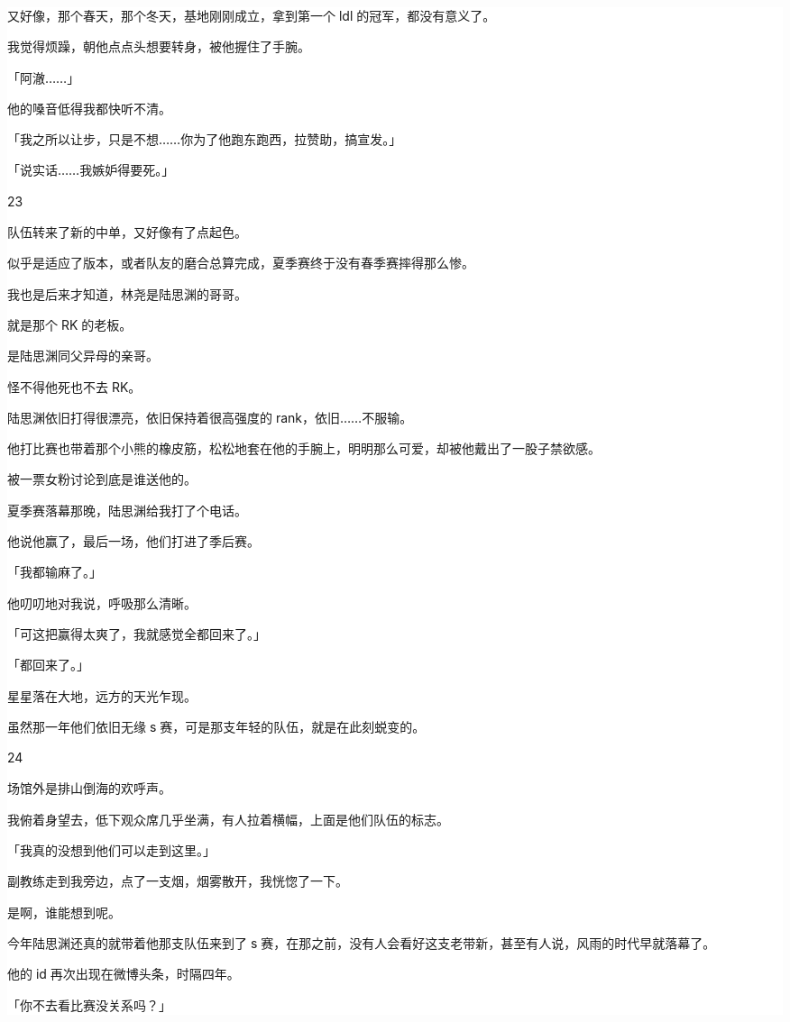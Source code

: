 又好像，那个春天，那个冬天，基地刚刚成立，拿到第一个 ldl 的冠军，都没有意义了。

我觉得烦躁，朝他点点头想要转身，被他握住了手腕。

「阿澈……」

他的嗓音低得我都快听不清。

「我之所以让步，只是不想……你为了他跑东跑西，拉赞助，搞宣发。」

「说实话……我嫉妒得要死。」

23

队伍转来了新的中单，又好像有了点起色。

似乎是适应了版本，或者队友的磨合总算完成，夏季赛终于没有春季赛摔得那么惨。

我也是后来才知道，林尧是陆思渊的哥哥。

就是那个 RK 的老板。

是陆思渊同父异母的亲哥。

怪不得他死也不去 RK。

陆思渊依旧打得很漂亮，依旧保持着很高强度的 rank，依旧……不服输。

他打比赛也带着那个小熊的橡皮筋，松松地套在他的手腕上，明明那么可爱，却被他戴出了一股子禁欲感。

被一票女粉讨论到底是谁送他的。

夏季赛落幕那晚，陆思渊给我打了个电话。

他说他赢了，最后一场，他们打进了季后赛。

「我都输麻了。」

他叨叨地对我说，呼吸那么清晰。

「可这把赢得太爽了，我就感觉全都回来了。」

「都回来了。」

星星落在大地，远方的天光乍现。

虽然那一年他们依旧无缘 s 赛，可是那支年轻的队伍，就是在此刻蜕变的。

24

场馆外是排山倒海的欢呼声。

我俯着身望去，低下观众席几乎坐满，有人拉着横幅，上面是他们队伍的标志。

「我真的没想到他们可以走到这里。」

副教练走到我旁边，点了一支烟，烟雾散开，我恍惚了一下。

是啊，谁能想到呢。

今年陆思渊还真的就带着他那支队伍来到了 s 赛，在那之前，没有人会看好这支老带新，甚至有人说，风雨的时代早就落幕了。

他的 id 再次出现在微博头条，时隔四年。

「你不去看比赛没关系吗？」
